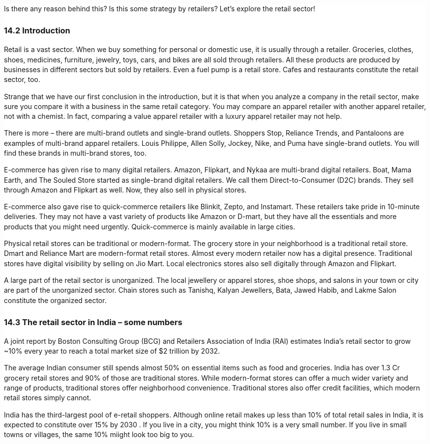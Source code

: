 Is there any reason behind this? Is this some strategy by retailers? Let’s explore the retail sector!




### 14.2 Introduction

Retail is a vast sector. When we buy something for personal or domestic use, it is usually through a retailer. Groceries, clothes, shoes, medicines, furniture, jewelry, toys, cars, and bikes are all sold through retailers. All these products are produced by businesses in different sectors but sold by retailers. Even a fuel pump is a retail store. Cafes and restaurants constitute the retail sector, too.

Strange that we have our first conclusion in the introduction, but it is that when you analyze a company in the retail sector, make sure you compare it with a business in the same retail category. You may compare an apparel retailer with another apparel retailer, not with a chemist. In fact, comparing a value apparel retailer with a luxury apparel retailer may not help.

There is more – there are multi-brand outlets and single-brand outlets. Shoppers Stop, Reliance Trends, and Pantaloons are examples of multi-brand apparel retailers. Louis Philippe, Allen Solly, Jockey, Nike, and Puma have single-brand outlets. You will find these brands in multi-brand stores, too.

E-commerce has given rise to many digital retailers. Amazon, Flipkart, and Nykaa are multi-brand digital retailers. Boat, Mama Earth, and The Souled Store started as single-brand digital retailers. We call them Direct-to-Consumer (D2C) brands. They sell through Amazon and Flipkart as well. Now, they also sell in physical stores.

E-commerce also gave rise to quick-commerce retailers like Blinkit, Zepto, and Instamart. These retailers take pride in 10-minute deliveries. They may not have a vast variety of products like Amazon or D-mart, but they have all the essentials and more products that you might need urgently. Quick-commerce is mainly available in large cities.

Physical retail stores can be traditional or modern-format. The grocery store in your neighborhood is a traditional retail store. Dmart and Reliance Mart are modern-format retail stores. Almost every modern retailer now has a digital presence. Traditional stores have digital visibility by selling on Jio Mart. Local electronics stores also sell digitally through Amazon and Flipkart.

A large part of the retail sector is unorganized. The local jewellery or apparel stores, shoe shops, and salons in your town or city are part of the unorganized sector. Chain stores such as Tanishq, Kalyan Jewellers, Bata, Jawed Habib, and Lakme Salon constitute the organized sector.




### 14.3 The retail sector in India – some numbers

A joint  report  by Boston Consulting Group (BCG) and Retailers Association of India (RAI) estimates India’s retail sector to grow ~10% every year to reach a total market size of $2 trillion by 2032.

The average Indian consumer still  spends  almost 50% on essential items such as food and groceries. India has over 1.3 Cr grocery retail stores and 90% of those are traditional stores. While modern-format stores can offer a much wider variety and range of products, traditional stores offer neighborhood convenience. Traditional stores also offer credit facilities, which modern retail stores simply cannot.

India has the  third-largest  pool of e-retail shoppers. Although online retail makes up less than 10% of total retail sales in India, it is expected to constitute over 15% by  2030 . If you live in a city, you might think 10% is a very small number. If you live in small towns or villages, the same 10% miight look too big to you.
